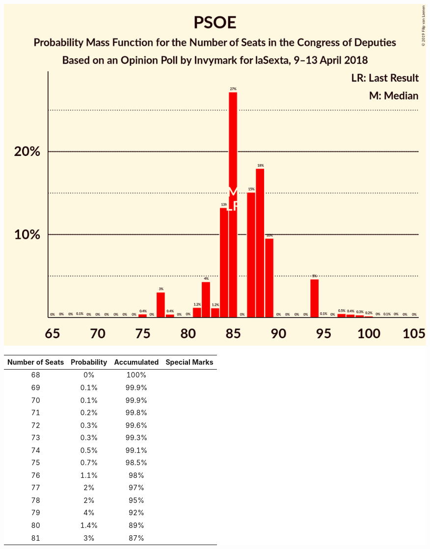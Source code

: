 ![Graph with seats probability mass function not yet produced](2018-04-13-Invymark-coalitions-seats-pmf-psoe.png "Seats Probability Mass Function")

| Number of Seats | Probability | Accumulated | Special Marks |
|:---------------:|:-----------:|:-----------:|:-------------:|
| 68 | 0% | 100% |  |
| 69 | 0.1% | 99.9% |  |
| 70 | 0.1% | 99.9% |  |
| 71 | 0.2% | 99.8% |  |
| 72 | 0.3% | 99.6% |  |
| 73 | 0.3% | 99.3% |  |
| 74 | 0.5% | 99.1% |  |
| 75 | 0.7% | 98.5% |  |
| 76 | 1.1% | 98% |  |
| 77 | 2% | 97% |  |
| 78 | 2% | 95% |  |
| 79 | 4% | 92% |  |
| 80 | 1.4% | 89% |  |
| 81 | 3% | 87% |  |